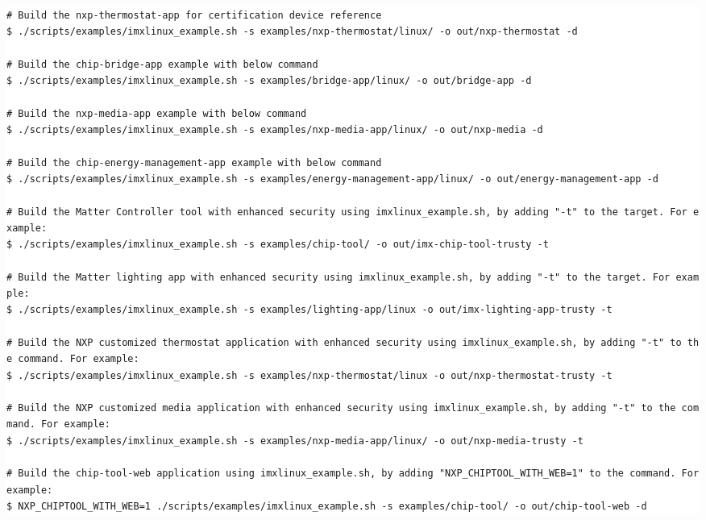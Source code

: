     # Build the nxp-thermostat-app for certification device reference
    $ ./scripts/examples/imxlinux_example.sh -s examples/nxp-thermostat/linux/ -o out/nxp-thermostat -d

    # Build the chip-bridge-app example with below command
    $ ./scripts/examples/imxlinux_example.sh -s examples/bridge-app/linux/ -o out/bridge-app -d

    # Build the nxp-media-app example with below command
    $ ./scripts/examples/imxlinux_example.sh -s examples/nxp-media-app/linux/ -o out/nxp-media -d

    # Build the chip-energy-management-app example with below command
    $ ./scripts/examples/imxlinux_example.sh -s examples/energy-management-app/linux/ -o out/energy-management-app -d

    # Build the Matter Controller tool with enhanced security using imxlinux_example.sh, by adding "-t" to the target. For example:
    $ ./scripts/examples/imxlinux_example.sh -s examples/chip-tool/ -o out/imx-chip-tool-trusty -t

    # Build the Matter lighting app with enhanced security using imxlinux_example.sh, by adding "-t" to the target. For example:
    $ ./scripts/examples/imxlinux_example.sh -s examples/lighting-app/linux -o out/imx-lighting-app-trusty -t

    # Build the NXP customized thermostat application with enhanced security using imxlinux_example.sh, by adding "-t" to the command. For example:
    $ ./scripts/examples/imxlinux_example.sh -s examples/nxp-thermostat/linux -o out/nxp-thermostat-trusty -t

    # Build the NXP customized media application with enhanced security using imxlinux_example.sh, by adding "-t" to the command. For example:
    $ ./scripts/examples/imxlinux_example.sh -s examples/nxp-media-app/linux/ -o out/nxp-media-trusty -t

    # Build the chip-tool-web application using imxlinux_example.sh, by adding "NXP_CHIPTOOL_WITH_WEB=1" to the command. For example:
    $ NXP_CHIPTOOL_WITH_WEB=1 ./scripts/examples/imxlinux_example.sh -s examples/chip-tool/ -o out/chip-tool-web -d
